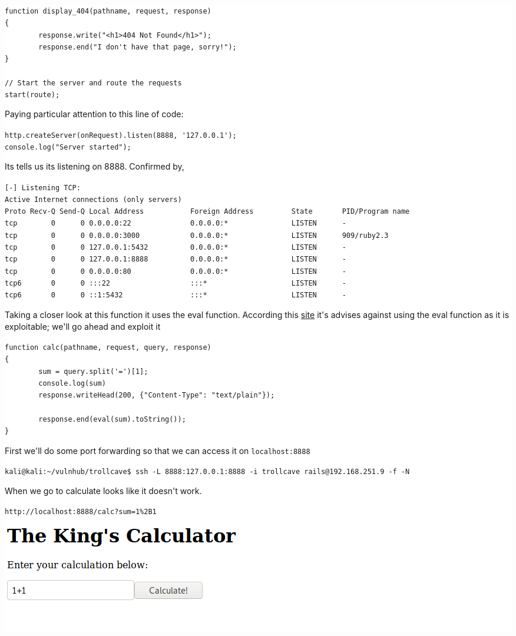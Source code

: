 ```
function display_404(pathname, request, response)
{
        response.write("<h1>404 Not Found</h1>");
        response.end("I don't have that page, sorry!");
}

// Start the server and route the requests
start(route);
```
Paying particular attention to this line of code:

	http.createServer(onRequest).listen(8888, '127.0.0.1');
	console.log("Server started");

Its tells us its listening on 8888.
Confirmed by,
```
[-] Listening TCP:
Active Internet connections (only servers)
Proto Recv-Q Send-Q Local Address           Foreign Address         State       PID/Program name
tcp        0      0 0.0.0.0:22              0.0.0.0:*               LISTEN      -
tcp        0      0 0.0.0.0:3000            0.0.0.0:*               LISTEN      909/ruby2.3
tcp        0      0 127.0.0.1:5432          0.0.0.0:*               LISTEN      -
tcp        0      0 127.0.0.1:8888          0.0.0.0:*               LISTEN      -
tcp        0      0 0.0.0.0:80              0.0.0.0:*               LISTEN      -
tcp6       0      0 :::22                   :::*                    LISTEN      -
tcp6       0      0 ::1:5432                :::*                    LISTEN      -
```

Taking a closer look at this function it uses the eval function. According this [site][5] it's advises against using the eval function as it is exploitable; we'll go ahead and exploit it

```
function calc(pathname, request, query, response)
{
        sum = query.split('=')[1];
        console.log(sum)
        response.writeHead(200, {"Content-Type": "text/plain"});

        response.end(eval(sum).toString());
}
```


First we'll do some port forwarding so that we can access it on `localhost:8888`

	kali@kali:~/vulnhub/trollcave$ ssh -L 8888:127.0.0.1:8888 -i trollcave rails@192.168.251.9 -f -N

When we go to calculate looks like it doesn't work.

	http://localhost:8888/calc?sum=1%2B1

![5-7.png](/assets/images/posts/trollcave-vulnhub-walkthrough/5-14.png)


[1]: https://www.vulnhub.com/entry/trollcave-12,230/
[2]: https://twitter.com/@davidyat_es
[3]: https://www.vulnhub.com/
[4]: https://github.com/21y4d/nmapAutomator
[5]: https://developer.mozilla.org/en-US/docs/Web/JavaScript/Reference/Global_Objects/eval